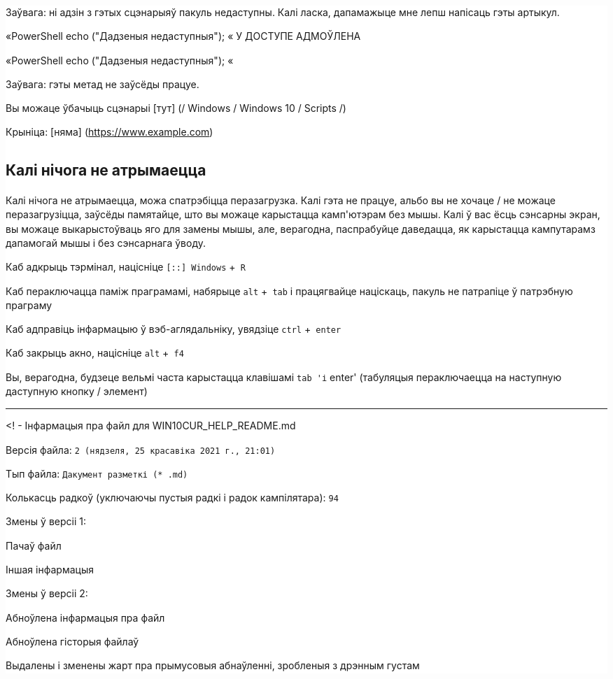 Заўвага: ні адзін з гэтых сцэнарыяў пакуль недаступны. Калі ласка, дапамажыце мне лепш напісаць гэты артыкул.

«PowerShell
echo ("Дадзеныя недаступныя");
«
У ДОСТУПЕ АДМОЎЛЕНА

«PowerShell
echo ("Дадзеныя недаступныя");
«

Заўвага: гэты метад не заўсёды працуе.

Вы можаце ўбачыць сцэнарыі [тут] (/ Windows / Windows 10 / Scripts /)

Крыніца: [няма] (https://www.example.com)

## Калі нічога не атрымаецца

Калі нічога не атрымаецца, можа спатрэбіцца перазагрузка. Калі гэта не працуе, альбо вы не хочаце / не можаце перазагрузіцца, заўсёды памятайце, што вы можаце карыстацца камп'ютэрам без мышы. Калі ў вас ёсць сэнсарны экран, вы можаце выкарыстоўваць яго для замены мышы, але, верагодна, паспрабуйце даведацца, як карыстацца кампутарамз дапамогай мышы і без сэнсарнага ўводу.

Каб адкрыць тэрмінал, націсніце `[::] Windows` +` R`

Каб пераключацца паміж праграмамі, набярыце `alt` +` tab` і працягвайце націскаць, пакуль не патрапіце ў патрэбную праграму

Каб адправіць інфармацыю ў вэб-аглядальніку, увядзіце `ctrl` +` enter`

Каб закрыць акно, націсніце `alt` +` f4`

Вы, верагодна, будзеце вельмі часта карыстацца клавішамі `tab 'і` enter' (табуляцыя пераключаецца на наступную даступную кнопку / элемент)

***

<! - Інфармацыя пра файл для WIN10CUR_HELP_README.md

Версія файла: `2 (нядзеля, 25 красавіка 2021 г., 21:01)`

Тып файла: `Дакумент разметкі (* .md)`

Колькасць радкоў (уключаючы пустыя радкі і радок кампілятара): `94`

Змены ў версіі 1:

Пачаў файл

Іншая інфармацыя

Змены ў версіі 2:

Абноўлена інфармацыя пра файл

Абноўлена гісторыя файлаў

Выдалены і зменены жарт пра прымусовыя абнаўленні, зробленыя з дрэнным густам
